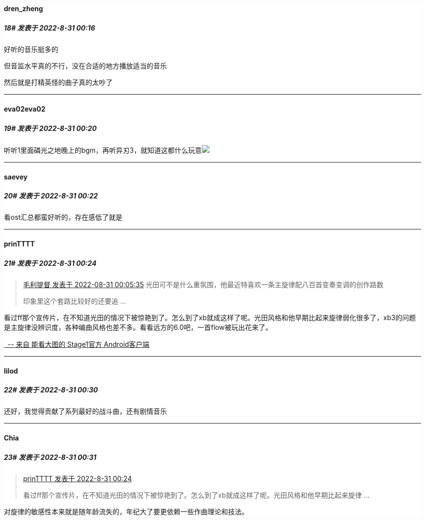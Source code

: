 ####  dren_zheng  
##### 18#       发表于 2022-8-31 00:16

好听的音乐挺多的

但音监水平真的不行，没在合适的地方播放适当的音乐

然后就是打精英怪的曲子真的太吵了

*****

####  eva02eva02  
##### 19#       发表于 2022-8-31 00:20

听听1里面磷光之地晚上的bgm，再听异刃3，就知道这都什么玩意<img src="https://static.saraba1st.com/image/smiley/face2017/125.png" referrerpolicy="no-referrer">

*****

####  saevey  
##### 20#       发表于 2022-8-31 00:22

看ost汇总都蛮好听的，存在感低了就是

*****

####  prinTTTT  
##### 21#       发表于 2022-8-31 00:24

<blockquote><a href="httphttps://bbs.saraba1st.com/2b/forum.php?mod=redirect&amp;goto=findpost&amp;pid=57280554&amp;ptid=2090063" target="_blank">毛利提督 发表于 2022-08-31 00:05:35</a>
光田可不是什么重氛围，他最近特喜欢一条主旋律配八百首变奏变调的创作路数

印象里这个套路比较好的还要追 ...</blockquote>看过ff那个宣传片，在不知道光田的情况下被惊艳到了。怎么到了xb就成这样了呢。光田风格和他早期比起来旋律弱化很多了，xb3的问题是主旋律没辨识度，各种编曲风格也差不多。看看远方的6.0吧，一首flow被玩出花来了。

[  -- 来自 能看大图的 Stage1官方 Android客户端](https://www.coolapk.com/apk/140634)

*****

####  lilod  
##### 22#       发表于 2022-8-31 00:30

还好，我觉得贡献了系列最好的战斗曲，还有剧情音乐

*****

####  Chia  
##### 23#       发表于 2022-8-31 00:31

<blockquote><a href="httphttps://bbs.saraba1st.com/2b/forum.php?mod=redirect&amp;goto=findpost&amp;pid=57280727&amp;ptid=2090063" target="_blank">prinTTTT 发表于 2022-8-31 00:24</a>

看过ff那个宣传片，在不知道光田的情况下被惊艳到了。怎么到了xb就成这样了呢。光田风格和他早期比起来旋律 ...</blockquote>
对旋律的敏感性本来就是随年龄流失的，年纪大了要更依赖一些作曲理论和技法。
